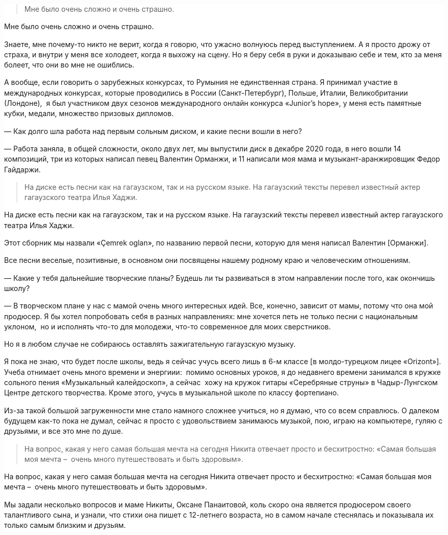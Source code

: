 > Мне было очень сложно и очень страшно.

Мне было очень сложно и очень страшно.

Знаете, мне почему-то никто не верит, когда я говорю, что ужасно волнуюсь перед выступлением. А я просто дрожу от страха, и внутри у меня все холодеет, когда я выхожу на сцену. Но я беру себя в руки и доказываю себе и тем, кто за меня болеет, что они во мне не ошиблись.

А вообще, если говорить о зарубежных конкурсах, то Румыния не единственная страна. Я принимал участие в международных конкурсах, которые проводились в России (Санкт-Петербург), Польше, Италии, Великобритании (Лондоне),  я был участником двух сезонов международного онлайн конкурса «Junior’s hope», у меня есть памятные кубки, медали, множество призовых дипломов.

— Как долго шла работа над первым сольным диском, и какие песни вошли в него?

— Работа заняла, в общей сложности, около двух лет, мы выпустили диск в декабре 2020 года, в него вошли 14 композиций, три из которых написал певец Валентин Орманжи, и 11 написали моя мама и музыкант-аранжировщик Федор Гайдаржи.

> На диске есть песни как на гагаузском, так и на русском языке. На гагаузский тексты перевел известный актер гагаузского театра Илья Хаджи.

На диске есть песни как на гагаузском, так и на русском языке. На гагаузский тексты перевел известный актер гагаузского театра Илья Хаджи.



Этот сборник мы назвали «Çemrek oglan», по названию первой песни, которую для меня написал Валентин [Орманжи].

Все песни веселые, позитивные, в основном они посвящены нашему родному краю и человеческим отношениям.

— Какие у тебя дальнейшие творческие планы? Будешь ли ты развиваться в этом направлении после того, как окончишь школу?

— В творческом плане у нас с мамой очень много интересных идей. Все, конечно, зависит от мамы, потому что она мой продюсер. Я бы хотел попробовать себя в разных направлениях: мне хочется петь не только песни с национальным уклоном,  но и исполнять что-то для молодежи, что-то современное для моих сверстников.

Но я в любом случае не собираюсь оставлять зажигательную гагаузскую музыку.

Я пока не знаю, что будет после школы, ведь я сейчас учусь всего лишь в 6-м классе [в молдо-турецком лицее «Orizont»]. Учеба отнимает очень много времени и энергиии:  помимо основных уроков, я до недавнего времени занимался в кружке сольного пения «Музыкальный калейдоскоп», а сейчас  хожу на кружок гитары «Серебряные струны» в Чадыр-Лунгском Центре детского творчества. Кроме этого, учусь в музыкальной школе по классу фортепиано.

Из-за такой большой загруженности мне стало намного сложнее учиться, но я думаю, что со всем справлюсь. О далеком будущем как-то пока не думал, сейчас я просто с удовольствием занимаюсь музыкой, пою, играю на компьютере, гуляю с друзьями, и все это мне по душе.

> На вопрос, какая у него самая большая мечта на сегодня Никита отвечает просто и бесхитростно: «Самая большая моя мечта –  очень много путешествовать и быть здоровым».

На вопрос, какая у него самая большая мечта на сегодня Никита отвечает просто и бесхитростно: «Самая большая моя мечта –  очень много путешествовать и быть здоровым».

Мы задали несколько вопросов и маме Никиты, Оксане Панаитовой, коль скоро она является продюсером своего талантливого сына, и узнали, что стихи она пишет с 12-летнего возраста, но в самом начале стеснялась и показывала их только самым близким и друзьям.

